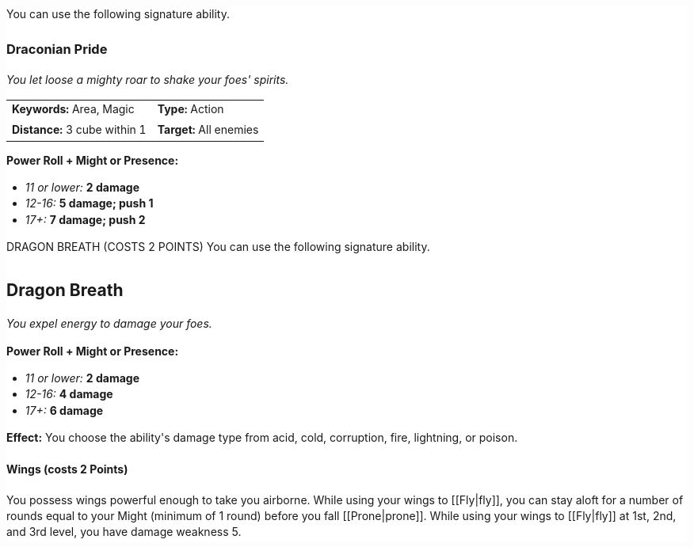 You can use the following signature ability.

### Draconian Pride

*You let loose a mighty roar to shake your foes' spirits.*

|                               |                         |
| :---------------------------- | :---------------------- |
| **Keywords:** Area, Magic     | **Type:** Action        |
| **Distance:** 3 cube within 1 | **Target:** All enemies |

**Power Roll + Might or Presence:**

- *11 or lower:* **2 damage**
- *12-16:* **5 damage; push 1**
- *17+:* **7 damage; push 2**

DRAGON BREATH (COSTS 2 POINTS) You can use the following signature ability.

## Dragon Breath

*You expel energy to damage your foes.*

**Power Roll + Might or Presence:**

- *11 or lower:* **2 damage**
- *12-16:* **4 damage**
- *17+:* **6 damage**

**Effect:** You choose the ability's damage type from acid, cold, corruption, fire, lightning, or poison.

#### Wings (costs 2 Points)

You possess wings powerful enough to take you airborne. While using your wings to [[Fly|fly]], you can stay aloft for a number of rounds equal to your Might (minimum of 1 round) before you fall [[Prone|prone]]. While using your wings to [[Fly|fly]] at 1st, 2nd, and 3rd level, you have damage weakness 5.
